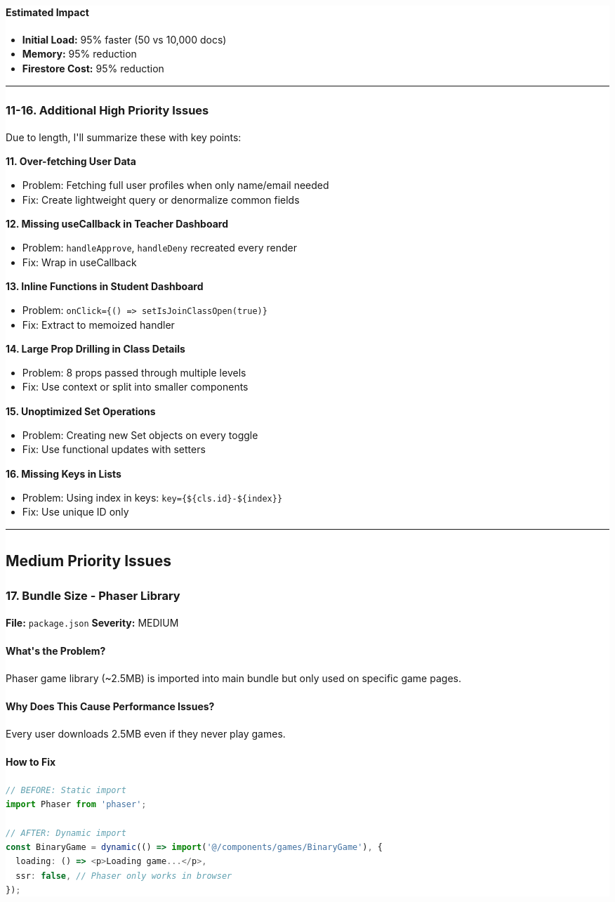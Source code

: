 #### Estimated Impact
- **Initial Load:** 95% faster (50 vs 10,000 docs)
- **Memory:** 95% reduction
- **Firestore Cost:** 95% reduction

---

### 11-16. Additional High Priority Issues

Due to length, I'll summarize these with key points:

**11. Over-fetching User Data**
- Problem: Fetching full user profiles when only name/email needed
- Fix: Create lightweight query or denormalize common fields

**12. Missing useCallback in Teacher Dashboard**
- Problem: `handleApprove`, `handleDeny` recreated every render
- Fix: Wrap in useCallback

**13. Inline Functions in Student Dashboard**
- Problem: `onClick={() => setIsJoinClassOpen(true)}`
- Fix: Extract to memoized handler

**14. Large Prop Drilling in Class Details**
- Problem: 8 props passed through multiple levels
- Fix: Use context or split into smaller components

**15. Unoptimized Set Operations**
- Problem: Creating new Set objects on every toggle
- Fix: Use functional updates with setters

**16. Missing Keys in Lists**
- Problem: Using index in keys: `key={${cls.id}-${index}}`
- Fix: Use unique ID only

---

## Medium Priority Issues

### 17. Bundle Size - Phaser Library

**File:** `package.json`
**Severity:** MEDIUM

#### What's the Problem?
Phaser game library (~2.5MB) is imported into main bundle but only used on specific game pages.

#### Why Does This Cause Performance Issues?
Every user downloads 2.5MB even if they never play games.

#### How to Fix
```typescript
// BEFORE: Static import
import Phaser from 'phaser';

// AFTER: Dynamic import
const BinaryGame = dynamic(() => import('@/components/games/BinaryGame'), {
  loading: () => <p>Loading game...</p>,
  ssr: false, // Phaser only works in browser
});
```
